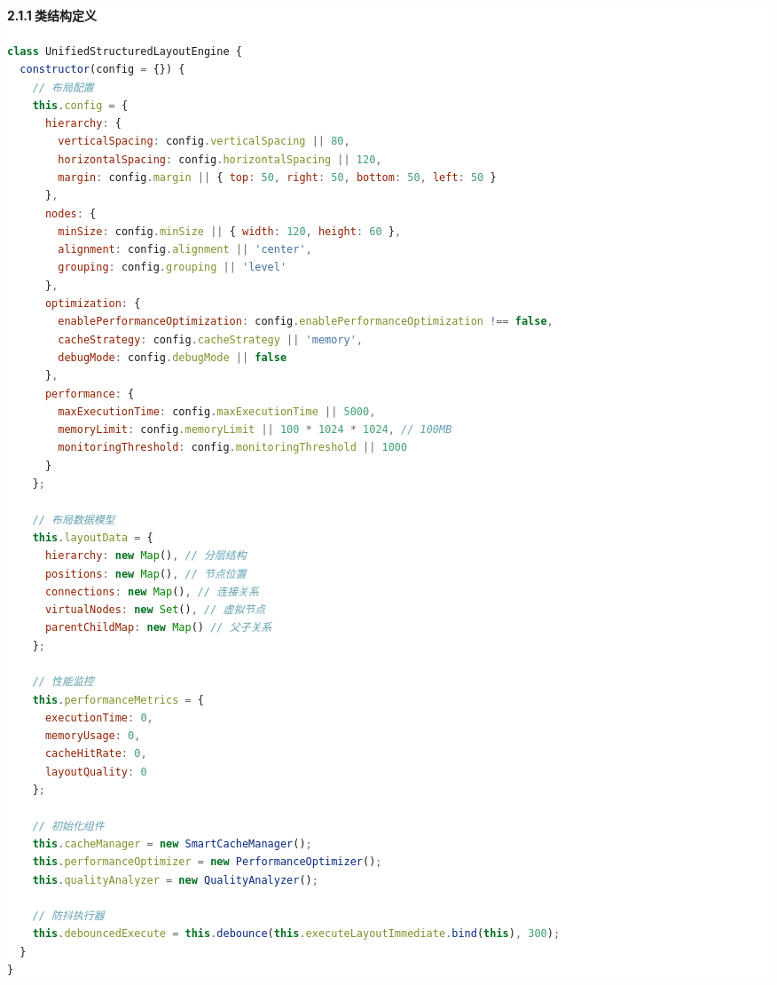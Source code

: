 #### 2.1.1 类结构定义

```javascript
class UnifiedStructuredLayoutEngine {
  constructor(config = {}) {
    // 布局配置
    this.config = {
      hierarchy: {
        verticalSpacing: config.verticalSpacing || 80,
        horizontalSpacing: config.horizontalSpacing || 120,
        margin: config.margin || { top: 50, right: 50, bottom: 50, left: 50 }
      },
      nodes: {
        minSize: config.minSize || { width: 120, height: 60 },
        alignment: config.alignment || 'center',
        grouping: config.grouping || 'level'
      },
      optimization: {
        enablePerformanceOptimization: config.enablePerformanceOptimization !== false,
        cacheStrategy: config.cacheStrategy || 'memory',
        debugMode: config.debugMode || false
      },
      performance: {
        maxExecutionTime: config.maxExecutionTime || 5000,
        memoryLimit: config.memoryLimit || 100 * 1024 * 1024, // 100MB
        monitoringThreshold: config.monitoringThreshold || 1000
      }
    };
    
    // 布局数据模型
    this.layoutData = {
      hierarchy: new Map(), // 分层结构
      positions: new Map(), // 节点位置
      connections: new Map(), // 连接关系
      virtualNodes: new Set(), // 虚拟节点
      parentChildMap: new Map() // 父子关系
    };
    
    // 性能监控
    this.performanceMetrics = {
      executionTime: 0,
      memoryUsage: 0,
      cacheHitRate: 0,
      layoutQuality: 0
    };
    
    // 初始化组件
    this.cacheManager = new SmartCacheManager();
    this.performanceOptimizer = new PerformanceOptimizer();
    this.qualityAnalyzer = new QualityAnalyzer();
    
    // 防抖执行器
    this.debouncedExecute = this.debounce(this.executeLayoutImmediate.bind(this), 300);
  }
}
```
